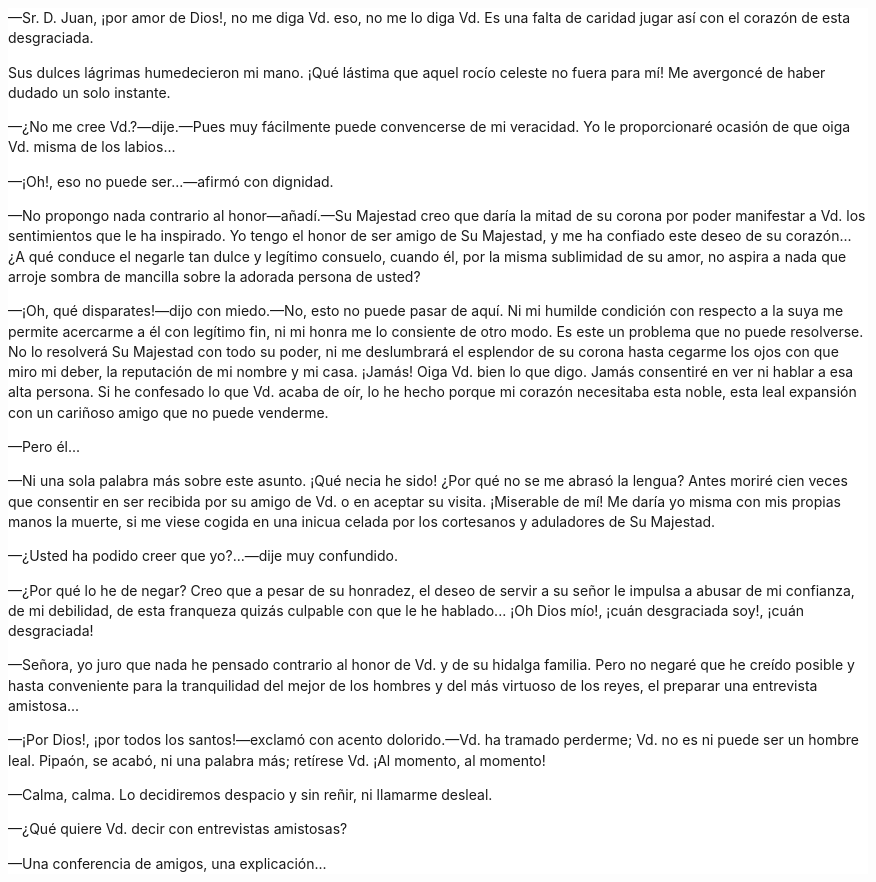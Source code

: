 —Sr. D. Juan, ¡por amor de Dios!, no me diga Vd. eso, no me lo diga Vd. Es una
falta de caridad jugar así con el corazón de esta desgraciada.

Sus dulces lágrimas humedecieron mi mano. ¡Qué lástima que aquel rocío celeste
no fuera para mí! Me avergoncé de haber dudado un solo instante.

—¿No me cree Vd.?—dije.—Pues muy fácilmente puede convencerse de mi
veracidad. Yo le proporcionaré ocasión de que oiga Vd. misma de los labios...

—¡Oh!, eso no puede ser...—afirmó con dignidad.

—No propongo nada contrario al honor—añadí.—Su Majestad creo que daría la
mitad de su corona por poder manifestar a Vd. los sentimientos que le ha
inspirado. Yo tengo el honor de ser amigo de Su Majestad, y me ha confiado este
deseo de su corazón... ¿A qué conduce el negarle tan dulce y legítimo consuelo,
cuando él, por la misma sublimidad de su amor, no aspira a nada que arroje
sombra de mancilla sobre la adorada persona de usted?

—¡Oh, qué disparates!—dijo con miedo.—No, esto no puede pasar de aquí. Ni mi
humilde condición con respecto a la suya me permite acercarme a él con legítimo
fin, ni mi honra me lo consiente de otro modo. Es este un problema que no puede
resolverse. No lo resolverá Su Majestad con todo su poder, ni me deslumbrará
el esplendor de su corona hasta cegarme los ojos con que miro mi deber, la
reputación de mi nombre y mi casa. ¡Jamás! Oiga Vd. bien lo que digo. Jamás
consentiré en ver ni hablar a esa alta persona. Si he confesado lo que Vd.
acaba de oír, lo he hecho porque mi corazón necesitaba esta noble, esta leal
expansión con un cariñoso amigo que no puede venderme.

—Pero él...

—Ni una sola palabra más sobre este asunto. ¡Qué necia he sido! ¿Por qué no se
me abrasó la lengua? Antes moriré cien veces que consentir en ser recibida por
su amigo de Vd. o en aceptar su visita. ¡Miserable de mí! Me daría yo misma con
mis propias manos la muerte, si me viese cogida en una inicua celada por los
cortesanos y aduladores de Su Majestad.

—¿Usted ha podido creer que yo?...—dije muy confundido.

—¿Por qué lo he de negar? Creo que a pesar de su honradez, el deseo de servir
a su señor le impulsa a abusar de mi confianza, de mi debilidad, de esta
franqueza quizás culpable con que le he hablado... ¡Oh Dios mío!, ¡cuán
desgraciada soy!, ¡cuán desgraciada!

—Señora, yo juro que nada he pensado contrario al honor de Vd. y de su hidalga
familia. Pero no negaré que he creído posible y  hasta conveniente para la
tranquilidad del mejor de los hombres y del más virtuoso de los reyes, el
preparar una entrevista amistosa...

—¡Por Dios!, ¡por todos los santos!—exclamó con acento dolorido.—Vd. ha
tramado perderme; Vd. no es ni puede ser un hombre leal. Pipaón, se acabó, ni
una palabra más; retírese Vd. ¡Al momento, al momento!

—Calma, calma. Lo decidiremos despacio y sin reñir, ni llamarme desleal.

—¿Qué quiere Vd. decir con entrevistas amistosas?

—Una conferencia de amigos, una explicación...
